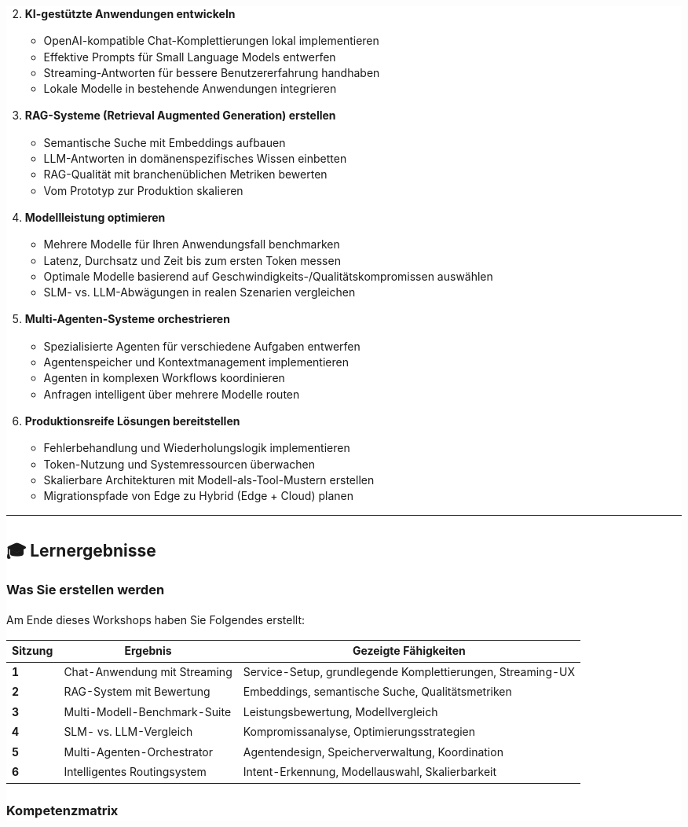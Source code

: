 2. **KI-gestützte Anwendungen entwickeln**
   - OpenAI-kompatible Chat-Komplettierungen lokal implementieren
   - Effektive Prompts für Small Language Models entwerfen
   - Streaming-Antworten für bessere Benutzererfahrung handhaben
   - Lokale Modelle in bestehende Anwendungen integrieren

3. **RAG-Systeme (Retrieval Augmented Generation) erstellen**
   - Semantische Suche mit Embeddings aufbauen
   - LLM-Antworten in domänenspezifisches Wissen einbetten
   - RAG-Qualität mit branchenüblichen Metriken bewerten
   - Vom Prototyp zur Produktion skalieren

4. **Modellleistung optimieren**
   - Mehrere Modelle für Ihren Anwendungsfall benchmarken
   - Latenz, Durchsatz und Zeit bis zum ersten Token messen
   - Optimale Modelle basierend auf Geschwindigkeits-/Qualitätskompromissen auswählen
   - SLM- vs. LLM-Abwägungen in realen Szenarien vergleichen

5. **Multi-Agenten-Systeme orchestrieren**
   - Spezialisierte Agenten für verschiedene Aufgaben entwerfen
   - Agentenspeicher und Kontextmanagement implementieren
   - Agenten in komplexen Workflows koordinieren
   - Anfragen intelligent über mehrere Modelle routen

6. **Produktionsreife Lösungen bereitstellen**
   - Fehlerbehandlung und Wiederholungslogik implementieren
   - Token-Nutzung und Systemressourcen überwachen
   - Skalierbare Architekturen mit Modell-als-Tool-Mustern erstellen
   - Migrationspfade von Edge zu Hybrid (Edge + Cloud) planen

---

## 🎓 Lernergebnisse

### Was Sie erstellen werden

Am Ende dieses Workshops haben Sie Folgendes erstellt:

| Sitzung | Ergebnis | Gezeigte Fähigkeiten |
|---------|----------|-----------------------|
| **1** | Chat-Anwendung mit Streaming | Service-Setup, grundlegende Komplettierungen, Streaming-UX |
| **2** | RAG-System mit Bewertung | Embeddings, semantische Suche, Qualitätsmetriken |
| **3** | Multi-Modell-Benchmark-Suite | Leistungsbewertung, Modellvergleich |
| **4** | SLM- vs. LLM-Vergleich | Kompromissanalyse, Optimierungsstrategien |
| **5** | Multi-Agenten-Orchestrator | Agentendesign, Speicherverwaltung, Koordination |
| **6** | Intelligentes Routingsystem | Intent-Erkennung, Modellauswahl, Skalierbarkeit |

### Kompetenzmatrix
